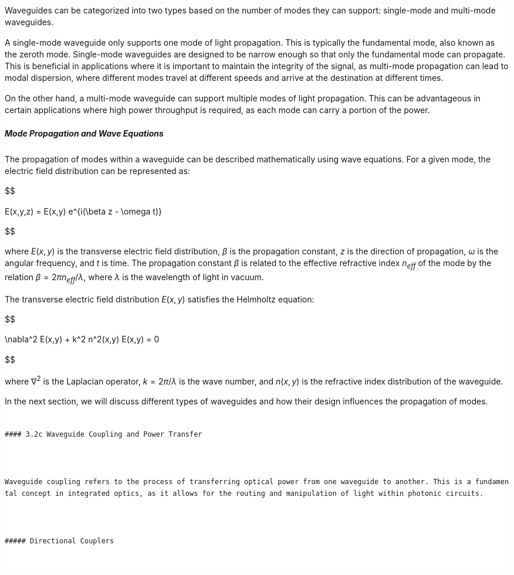 

Waveguides can be categorized into two types based on the number of modes they can support: single-mode and multi-mode waveguides. 



A single-mode waveguide only supports one mode of light propagation. This is typically the fundamental mode, also known as the zeroth mode. Single-mode waveguides are designed to be narrow enough so that only the fundamental mode can propagate. This is beneficial in applications where it is important to maintain the integrity of the signal, as multi-mode propagation can lead to modal dispersion, where different modes travel at different speeds and arrive at the destination at different times.



On the other hand, a multi-mode waveguide can support multiple modes of light propagation. This can be advantageous in certain applications where high power throughput is required, as each mode can carry a portion of the power.



##### Mode Propagation and Wave Equations



The propagation of modes within a waveguide can be described mathematically using wave equations. For a given mode, the electric field distribution can be represented as:


$$

E(x,y,z) = E(x,y) e^{i(\beta z - \omega t)}

$$


where $E(x,y)$ is the transverse electric field distribution, $\beta$ is the propagation constant, $z$ is the direction of propagation, $\omega$ is the angular frequency, and $t$ is time. The propagation constant $\beta$ is related to the effective refractive index $n_{eff}$ of the mode by the relation $\beta = 2\pi n_{eff} / \lambda$, where $\lambda$ is the wavelength of light in vacuum.



The transverse electric field distribution $E(x,y)$ satisfies the Helmholtz equation:


$$

\nabla^2 E(x,y) + k^2 n^2(x,y) E(x,y) = 0

$$


where $\nabla^2$ is the Laplacian operator, $k = 2\pi / \lambda$ is the wave number, and $n(x,y)$ is the refractive index distribution of the waveguide.



In the next section, we will discuss different types of waveguides and how their design influences the propagation of modes.



```

#### 3.2c Waveguide Coupling and Power Transfer



Waveguide coupling refers to the process of transferring optical power from one waveguide to another. This is a fundamental concept in integrated optics, as it allows for the routing and manipulation of light within photonic circuits. 



##### Directional Couplers



```